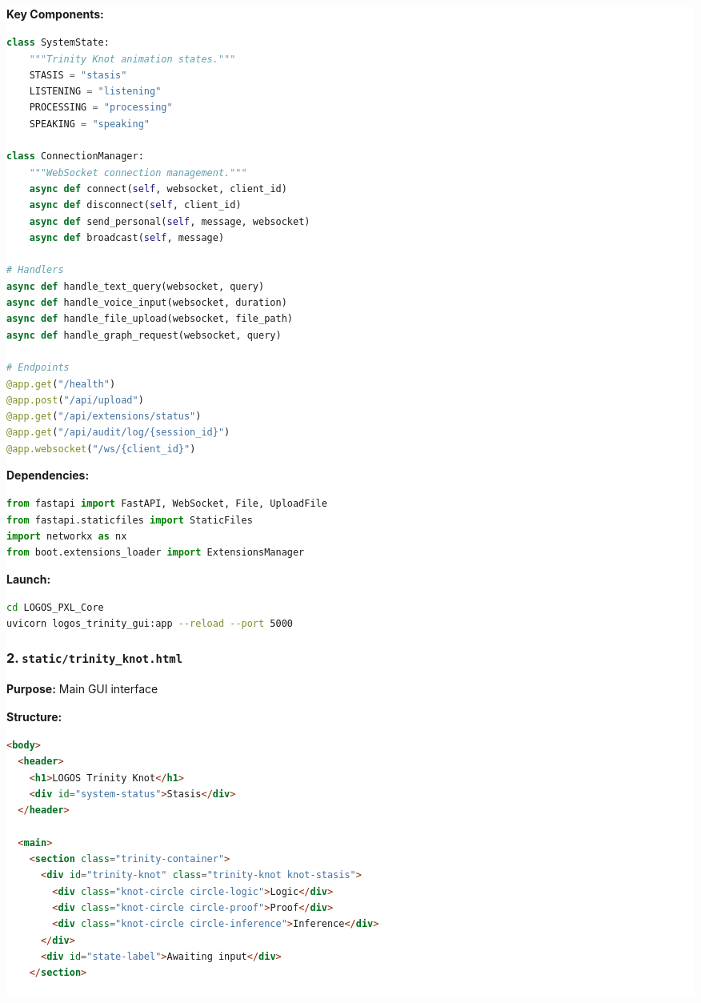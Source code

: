 **Key Components:**

```python
class SystemState:
    """Trinity Knot animation states."""
    STASIS = "stasis"
    LISTENING = "listening"
    PROCESSING = "processing"
    SPEAKING = "speaking"

class ConnectionManager:
    """WebSocket connection management."""
    async def connect(self, websocket, client_id)
    async def disconnect(self, client_id)
    async def send_personal(self, message, websocket)
    async def broadcast(self, message)

# Handlers
async def handle_text_query(websocket, query)
async def handle_voice_input(websocket, duration)
async def handle_file_upload(websocket, file_path)
async def handle_graph_request(websocket, query)

# Endpoints
@app.get("/health")
@app.post("/api/upload")
@app.get("/api/extensions/status")
@app.get("/api/audit/log/{session_id}")
@app.websocket("/ws/{client_id}")
```

**Dependencies:**
```python
from fastapi import FastAPI, WebSocket, File, UploadFile
from fastapi.staticfiles import StaticFiles
import networkx as nx
from boot.extensions_loader import ExtensionsManager
```

**Launch:**
```bash
cd LOGOS_PXL_Core
uvicorn logos_trinity_gui:app --reload --port 5000
```

### 2. `static/trinity_knot.html`

**Purpose:** Main GUI interface

**Structure:**
```html
<body>
  <header>
    <h1>LOGOS Trinity Knot</h1>
    <div id="system-status">Stasis</div>
  </header>
  
  <main>
    <section class="trinity-container">
      <div id="trinity-knot" class="trinity-knot knot-stasis">
        <div class="knot-circle circle-logic">Logic</div>
        <div class="knot-circle circle-proof">Proof</div>
        <div class="knot-circle circle-inference">Inference</div>
      </div>
      <div id="state-label">Awaiting input</div>
    </section>
    
```